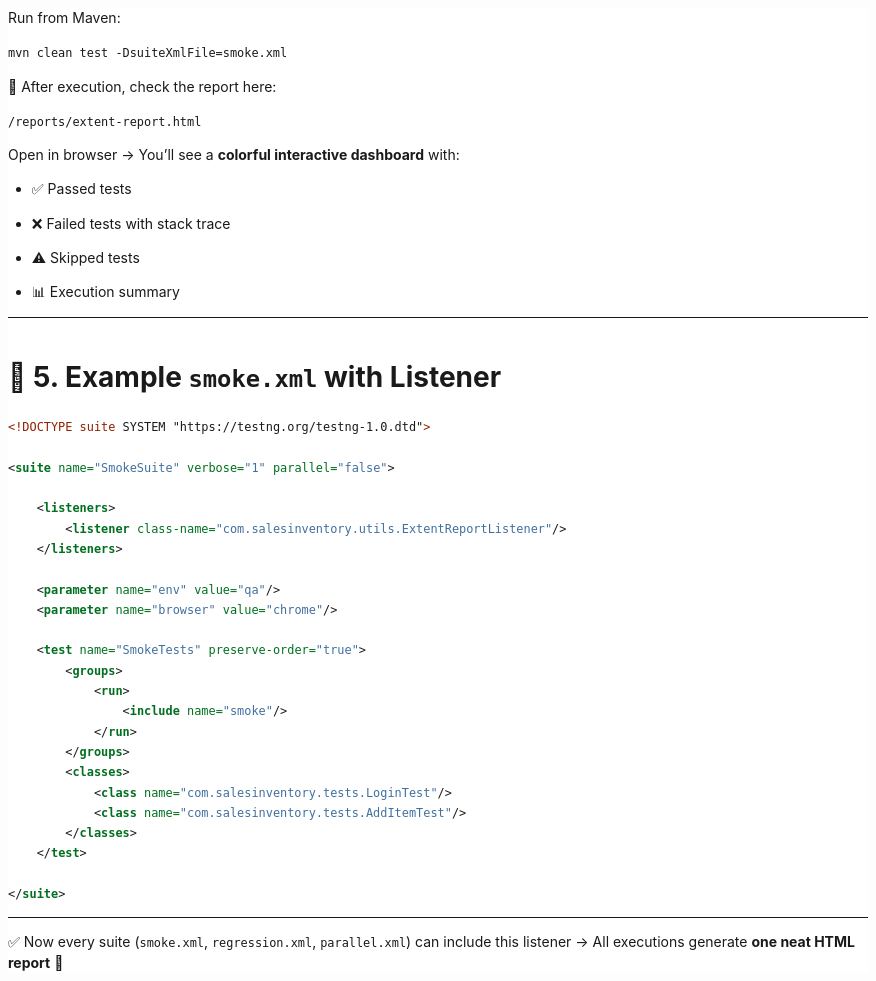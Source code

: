 Run from Maven:

```xml
mvn clean test -DsuiteXmlFile=smoke.xml
```

📂 After execution, check the report here:

```xml
/reports/extent-report.html
```

Open in browser → You’ll see a **colorful interactive dashboard** with:

* ✅ Passed tests
    
* ❌ Failed tests with stack trace
    
* ⚠️ Skipped tests
    
* 📊 Execution summary
    

---

# 📌 5. Example `smoke.xml` with Listener

```xml
<!DOCTYPE suite SYSTEM "https://testng.org/testng-1.0.dtd">

<suite name="SmokeSuite" verbose="1" parallel="false">

    <listeners>
        <listener class-name="com.salesinventory.utils.ExtentReportListener"/>
    </listeners>

    <parameter name="env" value="qa"/>
    <parameter name="browser" value="chrome"/>

    <test name="SmokeTests" preserve-order="true">
        <groups>
            <run>
                <include name="smoke"/>
            </run>
        </groups>
        <classes>
            <class name="com.salesinventory.tests.LoginTest"/>
            <class name="com.salesinventory.tests.AddItemTest"/>
        </classes>
    </test>

</suite>
```

---

✅ Now every suite (`smoke.xml`, `regression.xml`, `parallel.xml`) can include this listener → All executions generate **one neat HTML report** 🎉

